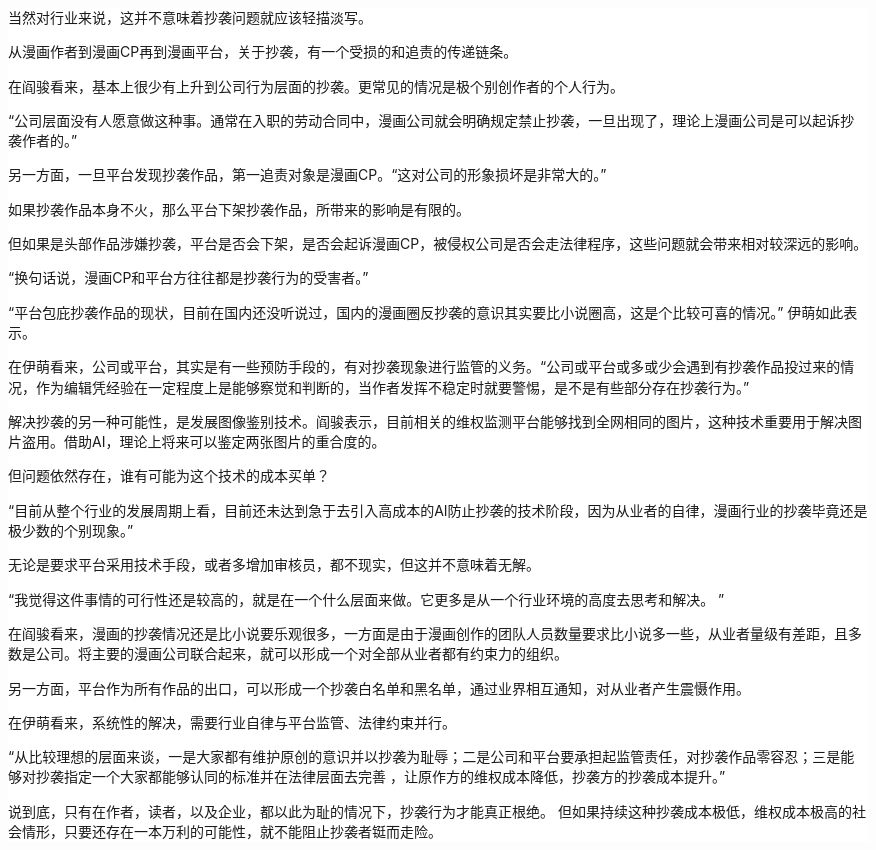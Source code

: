 当然对行业来说，这并不意味着抄袭问题就应该轻描淡写。

从漫画作者到漫画CP再到漫画平台，关于抄袭，有一个受损的和追责的传递链条。

在阎骏看来，基本上很少有上升到公司行为层面的抄袭。更常见的情况是极个别创作者的个人行为。

“公司层面没有人愿意做这种事。通常在入职的劳动合同中，漫画公司就会明确规定禁止抄袭，一旦出现了，理论上漫画公司是可以起诉抄袭作者的。”

另一方面，一旦平台发现抄袭作品，第一追责对象是漫画CP。“这对公司的形象损坏是非常大的。”

如果抄袭作品本身不火，那么平台下架抄袭作品，所带来的影响是有限的。

但如果是头部作品涉嫌抄袭，平台是否会下架，是否会起诉漫画CP，被侵权公司是否会走法律程序，这些问题就会带来相对较深远的影响。

“换句话说，漫画CP和平台方往往都是抄袭行为的受害者。”

“平台包庇抄袭作品的现状，目前在国内还没听说过，国内的漫画圈反抄袭的意识其实要比小说圈高，这是个比较可喜的情况。” 伊萌如此表示。

在伊萌看来，公司或平台，其实是有一些预防手段的，有对抄袭现象进行监管的义务。“公司或平台或多或少会遇到有抄袭作品投过来的情况，作为编辑凭经验在一定程度上是能够察觉和判断的，当作者发挥不稳定时就要警惕，是不是有些部分存在抄袭行为。”

解决抄袭的另一种可能性，是发展图像鉴别技术。阎骏表示，目前相关的维权监测平台能够找到全网相同的图片，这种技术重要用于解决图片盗用。借助AI，理论上将来可以鉴定两张图片的重合度的。

但问题依然存在，谁有可能为这个技术的成本买单？

“目前从整个行业的发展周期上看，目前还未达到急于去引入高成本的AI防止抄袭的技术阶段，因为从业者的自律，漫画行业的抄袭毕竟还是极少数的个别现象。”

无论是要求平台采用技术手段，或者多增加审核员，都不现实，但这并不意味着无解。

“我觉得这件事情的可行性还是较高的，就是在一个什么层面来做。它更多是从一个行业环境的高度去思考和解决。 ”

在阎骏看来，漫画的抄袭情况还是比小说要乐观很多，一方面是由于漫画创作的团队人员数量要求比小说多一些，从业者量级有差距，且多数是公司。将主要的漫画公司联合起来，就可以形成一个对全部从业者都有约束力的组织。

另一方面，平台作为所有作品的出口，可以形成一个抄袭白名单和黑名单，通过业界相互通知，对从业者产生震慑作用。

在伊萌看来，系统性的解决，需要行业自律与平台监管、法律约束并行。

“从比较理想的层面来谈，一是大家都有维护原创的意识并以抄袭为耻辱；二是公司和平台要承担起监管责任，对抄袭作品零容忍；三是能够对抄袭指定一个大家都能够认同的标准并在法律层面去完善 ，让原作方的维权成本降低，抄袭方的抄袭成本提升。”

说到底，只有在作者，读者，以及企业，都以此为耻的情况下，抄袭行为才能真正根绝。 但如果持续这种抄袭成本极低，维权成本极高的社会情形，只要还存在一本万利的可能性，就不能阻止抄袭者铤而走险。

